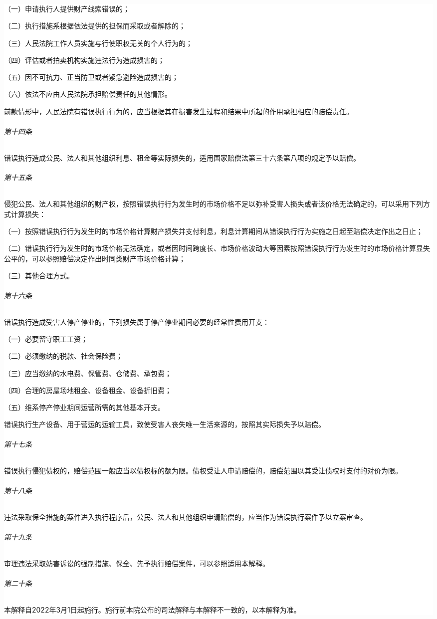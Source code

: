 （一）申请执行人提供财产线索错误的；

（二）执行措施系根据依法提供的担保而采取或者解除的；

（三）人民法院工作人员实施与行使职权无关的个人行为的；

（四）评估或者拍卖机构实施违法行为造成损害的；

（五）因不可抗力、正当防卫或者紧急避险造成损害的；

（六）依法不应由人民法院承担赔偿责任的其他情形。

前款情形中，人民法院有错误执行行为的，应当根据其在损害发生过程和结果中所起的作用承担相应的赔偿责任。

###### 第十四条

错误执行造成公民、法人和其他组织利息、租金等实际损失的，适用国家赔偿法第三十六条第八项的规定予以赔偿。

###### 第十五条

侵犯公民、法人和其他组织的财产权，按照错误执行行为发生时的市场价格不足以弥补受害人损失或者该价格无法确定的，可以采用下列方式计算损失：

（一）按照错误执行行为发生时的市场价格计算财产损失并支付利息，利息计算期间从错误执行行为实施之日起至赔偿决定作出之日止；

（二）错误执行行为发生时的市场价格无法确定，或者因时间跨度长、市场价格波动大等因素按照错误执行行为发生时的市场价格计算显失公平的，可以参照赔偿决定作出时同类财产市场价格计算；

（三）其他合理方式。

###### 第十六条

错误执行造成受害人停产停业的，下列损失属于停产停业期间必要的经常性费用开支：

（一）必要留守职工工资；

（二）必须缴纳的税款、社会保险费；

（三）应当缴纳的水电费、保管费、仓储费、承包费；

（四）合理的房屋场地租金、设备租金、设备折旧费；

（五）维系停产停业期间运营所需的其他基本开支。

错误执行生产设备、用于营运的运输工具，致使受害人丧失唯一生活来源的，按照其实际损失予以赔偿。

###### 第十七条

错误执行侵犯债权的，赔偿范围一般应当以债权标的额为限。债权受让人申请赔偿的，赔偿范围以其受让债权时支付的对价为限。

###### 第十八条

违法采取保全措施的案件进入执行程序后，公民、法人和其他组织申请赔偿的，应当作为错误执行案件予以立案审查。

###### 第十九条

审理违法采取妨害诉讼的强制措施、保全、先予执行赔偿案件，可以参照适用本解释。

###### 第二十条

本解释自2022年3月1日起施行。施行前本院公布的司法解释与本解释不一致的，以本解释为准。
